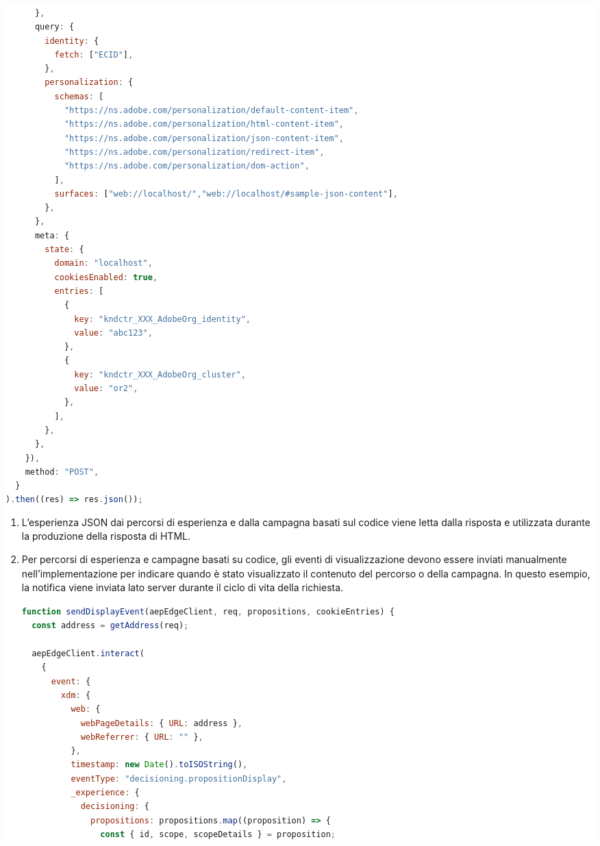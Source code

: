    ```javascript
         },
         query: {
           identity: {
             fetch: ["ECID"],
           },
           personalization: {
             schemas: [
               "https://ns.adobe.com/personalization/default-content-item",
               "https://ns.adobe.com/personalization/html-content-item",
               "https://ns.adobe.com/personalization/json-content-item",
               "https://ns.adobe.com/personalization/redirect-item",
               "https://ns.adobe.com/personalization/dom-action",
             ],
             surfaces: ["web://localhost/","web://localhost/#sample-json-content"],
           },
         },
         meta: {
           state: {
             domain: "localhost",
             cookiesEnabled: true,
             entries: [
               {
                 key: "kndctr_XXX_AdobeOrg_identity",
                 value: "abc123",
               },
               {
                 key: "kndctr_XXX_AdobeOrg_cluster",
                 value: "or2",
               },
             ],
           },
         },
       }),
       method: "POST",
     }
   ).then((res) => res.json());
   ```

1. L’esperienza JSON dai percorsi di esperienza e dalla campagna basati sul codice viene letta dalla risposta e utilizzata durante la produzione della risposta di HTML.

1. Per percorsi di esperienza e campagne basati su codice, gli eventi di visualizzazione devono essere inviati manualmente nell’implementazione per indicare quando è stato visualizzato il contenuto del percorso o della campagna. In questo esempio, la notifica viene inviata lato server durante il ciclo di vita della richiesta.

   ```javascript
   function sendDisplayEvent(aepEdgeClient, req, propositions, cookieEntries) {
     const address = getAddress(req);
   
     aepEdgeClient.interact(
       {
         event: {
           xdm: {
             web: {
               webPageDetails: { URL: address },
               webReferrer: { URL: "" },
             },
             timestamp: new Date().toISOString(),
             eventType: "decisioning.propositionDisplay",
             _experience: {
               decisioning: {
                 propositions: propositions.map((proposition) => {
                   const { id, scope, scopeDetails } = proposition;
   ```